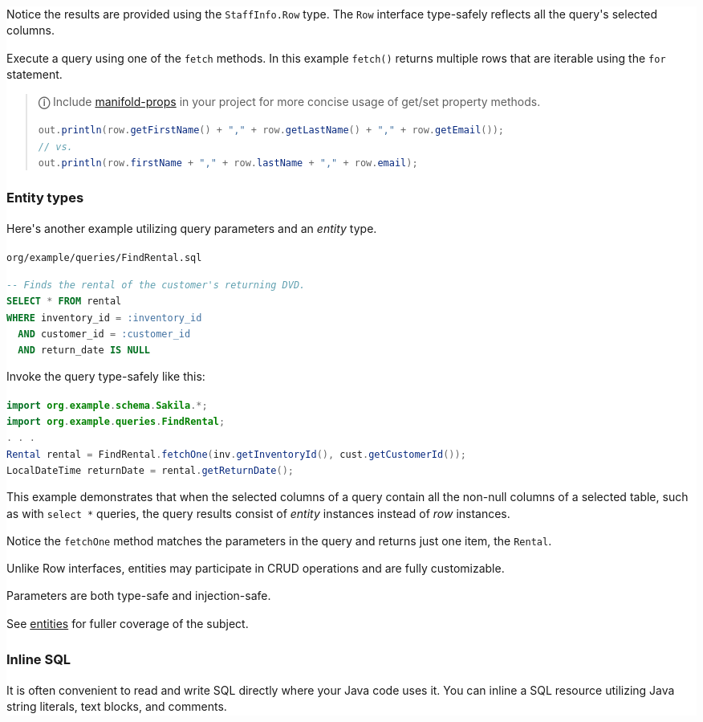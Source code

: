 Notice the results are provided using the `StaffInfo.Row` type. The `Row` interface type-safely reflects all the query's
selected columns. 

Execute a query using one of the `fetch` methods. In this example `fetch()` returns multiple rows that are iterable using
the `for` statement.

>**ⓘ** Include [manifold-props](https://github.com/manifold-systems/manifold/tree/master/manifold-deps-parent/manifold-props)
>in your project for more concise usage of get/set property methods.
> ```java
> out.println(row.getFirstName() + "," + row.getLastName() + "," + row.getEmail());
> // vs.  
> out.println(row.firstName + "," + row.lastName + "," + row.email);  
> ``` 

### Entity types

Here's another example utilizing query parameters and an _entity_ type.

`org/example/queries/FindRental.sql`
```sql
-- Finds the rental of the customer's returning DVD.
SELECT * FROM rental
WHERE inventory_id = :inventory_id
  AND customer_id = :customer_id
  AND return_date IS NULL
```

Invoke the query type-safely like this:
```java
import org.example.schema.Sakila.*;
import org.example.queries.FindRental;
. . .
Rental rental = FindRental.fetchOne(inv.getInventoryId(), cust.getCustomerId());
LocalDateTime returnDate = rental.getReturnDate();  
```
This example demonstrates that when the selected columns of a query contain all the non-null columns of a selected table,
such as with `select *` queries, the query results consist of _entity_ instances instead of _row_ instances.

Notice the `fetchOne` method matches the parameters in the query and returns just one item, the `Rental`.

Unlike Row interfaces, entities may participate in CRUD operations and are fully customizable.

Parameters are both type-safe and injection-safe.

See [entities](#entities) for fuller coverage of the subject.


### Inline SQL

It is often convenient to read and write SQL directly where your Java code uses it. You can inline a SQL resource
utilizing Java string literals, text blocks, and comments.
